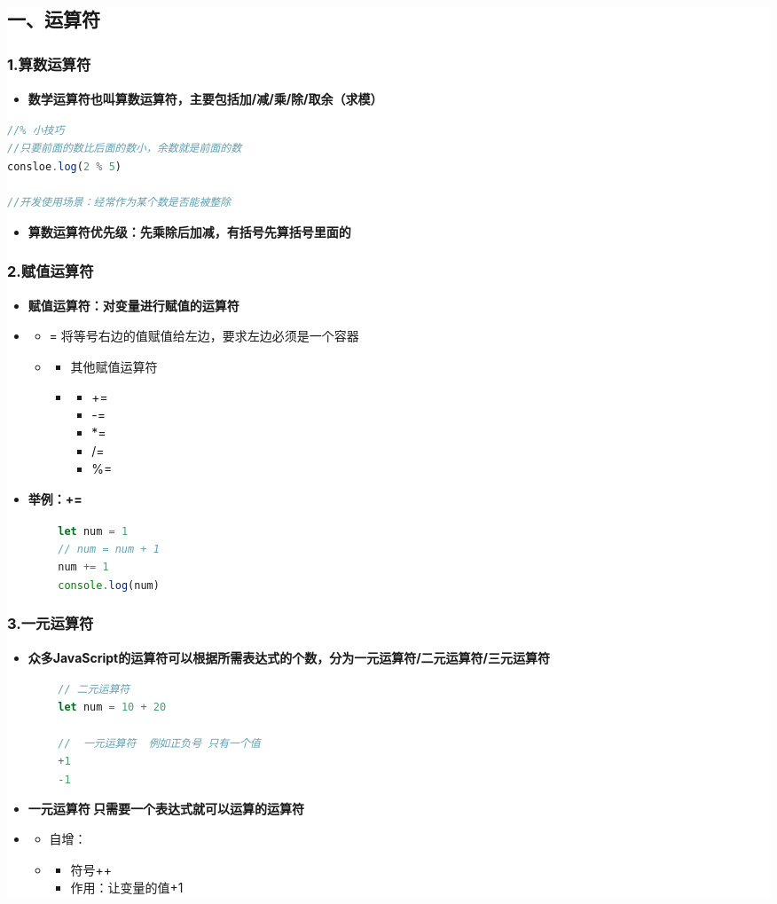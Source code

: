 ## **一、运算符**

### **1.算数运算符**

- **数学运算符也叫算数运算符，主要包括加/减/乘/除/取余（求模）**

```javascript
//% 小技巧
//只要前面的数比后面的数小，余数就是前面的数
consloe.log(2 % 5)

//开发使用场景：经常作为某个数是否能被整除
```

- **算数运算符优先级：先乘除后加减，有括号先算括号里面的**

### **2.赋值运算符**

- **赋值运算符：对变量进行赋值的运算符**

- - = 将等号右边的值赋值给左边，要求左边必须是一个容器

  - - 其他赋值运算符

    - - +=
      - -=
      - *=
      - /=
      - %=

- **举例：+=**

```javascript
        let num = 1
        // num = num + 1
        num += 1
        console.log(num)
```

### **3.一元运算符**

- **众多JavaScript的运算符可以根据所需表达式的个数，分为一元运算符/二元运算符/三元运算符**

```javascript
        // 二元运算符
        let num = 10 + 20
        
        //  一元运算符  例如正负号 只有一个值
        +1
        -1
```

- **一元运算符	只需要一个表达式就可以运算的运算符**

- - 自增：

  - - 符号++
    - 作用：让变量的值+1
